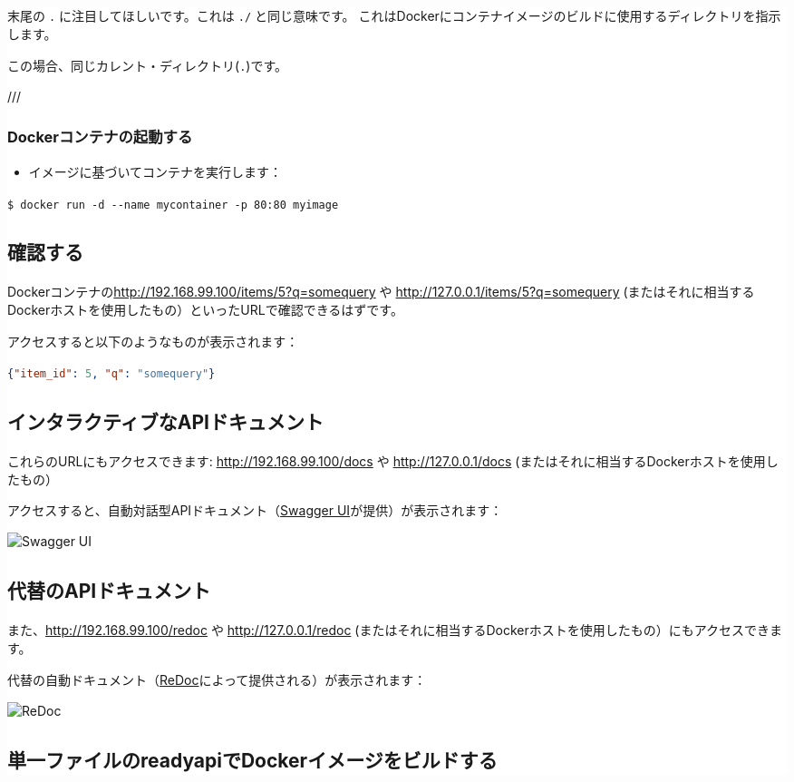 末尾の `.` に注目してほしいです。これは `./` と同じ意味です。 これはDockerにコンテナイメージのビルドに使用するディレクトリを指示します。

この場合、同じカレント・ディレクトリ(`.`)です。

///

### Dockerコンテナの起動する

* イメージに基づいてコンテナを実行します：

<div class="termy">

```console
$ docker run -d --name mycontainer -p 80:80 myimage
```

</div>

## 確認する

Dockerコンテナの<a href="http://192.168.99.100/items/5?q=somequery" class="external-link" target="_blank">http://192.168.99.100/items/5?q=somequery</a> や <a href="http://127.0.0.1/items/5?q=somequery" class="external-link" target="_blank">http://127.0.0.1/items/5?q=somequery</a> (またはそれに相当するDockerホストを使用したもの）といったURLで確認できるはずです。

アクセスすると以下のようなものが表示されます：

```JSON
{"item_id": 5, "q": "somequery"}
```

## インタラクティブなAPIドキュメント

これらのURLにもアクセスできます:  <a href="http://192.168.99.100/docs" class="external-link" target="_blank">http://192.168.99.100/docs</a> や <a href="http://127.0.0.1/docs" class="external-link" target="_blank">http://127.0.0.1/docs</a> (またはそれに相当するDockerホストを使用したもの）

アクセスすると、自動対話型APIドキュメント（<a href="https://github.com/swagger-api/swagger-ui" class="external-link" target="_blank">Swagger UI</a>が提供）が表示されます：

![Swagger UI](https://readyapi.khulnasoft.com/img/index/index-01-swagger-ui-simple.png)

## 代替のAPIドキュメント

また、<a href="http://192.168.99.100/redoc" class="external-link" target="_blank">http://192.168.99.100/redoc</a> や <a href="http://127.0.0.1/redoc" class="external-link" target="_blank">http://127.0.0.1/redoc</a> (またはそれに相当するDockerホストを使用したもの）にもアクセスできます。

代替の自動ドキュメント（<a href="https://github.com/Rebilly/ReDoc" class="external-link" target="_blank">ReDoc</a>によって提供される）が表示されます：

![ReDoc](https://readyapi.khulnasoft.com/img/index/index-02-redoc-simple.png)

## 単一ファイルのreadyapiでDockerイメージをビルドする
